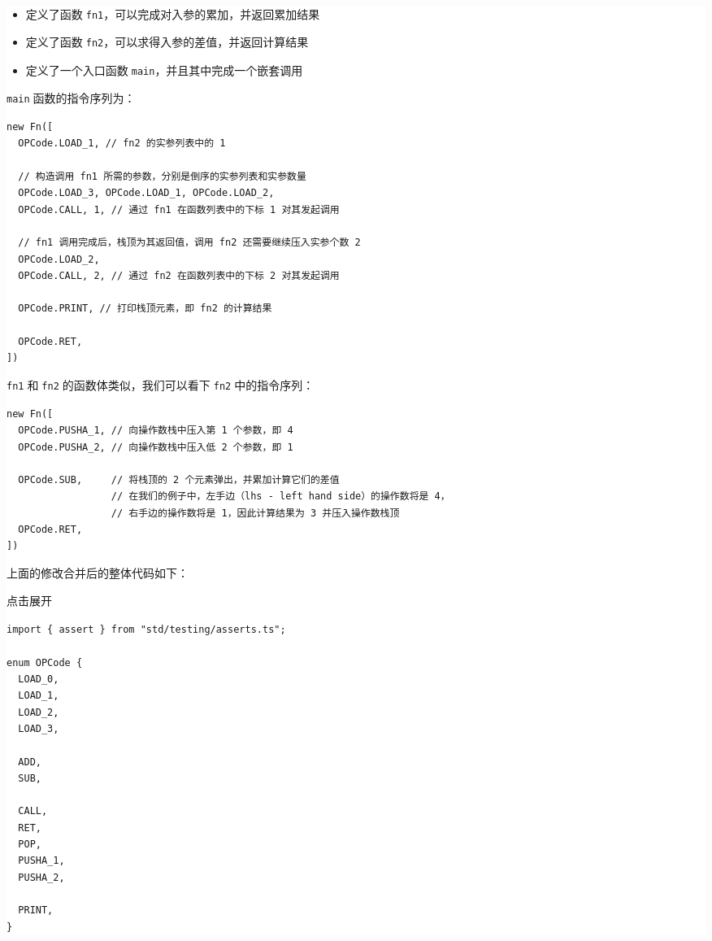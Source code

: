 *   定义了函数 `fn1`，可以完成对入参的累加，并返回累加结果
    
*   定义了函数 `fn2`，可以求得入参的差值，并返回计算结果
    
*   定义了一个入口函数 `main`，并且其中完成一个嵌套调用
    

`main` 函数的指令序列为：

    new Fn([
      OPCode.LOAD_1, // fn2 的实参列表中的 1
    
      // 构造调用 fn1 所需的参数，分别是倒序的实参列表和实参数量
      OPCode.LOAD_3, OPCode.LOAD_1, OPCode.LOAD_2, 
      OPCode.CALL, 1, // 通过 fn1 在函数列表中的下标 1 对其发起调用
    
      // fn1 调用完成后，栈顶为其返回值，调用 fn2 还需要继续压入实参个数 2
      OPCode.LOAD_2,
      OPCode.CALL, 2, // 通过 fn2 在函数列表中的下标 2 对其发起调用
    
      OPCode.PRINT, // 打印栈顶元素，即 fn2 的计算结果
    
      OPCode.RET,
    ])
    

`fn1` 和 `fn2` 的函数体类似，我们可以看下 `fn2` 中的指令序列：

    new Fn([
      OPCode.PUSHA_1, // 向操作数栈中压入第 1 个参数，即 4
      OPCode.PUSHA_2, // 向操作数栈中压入低 2 个参数，即 1
    
      OPCode.SUB,     // 将栈顶的 2 个元素弹出，并累加计算它们的差值
                      // 在我们的例子中，左手边（lhs - left hand side）的操作数将是 4，
                      // 右手边的操作数将是 1，因此计算结果为 3 并压入操作数栈顶
      OPCode.RET,
    ])
    

上面的修改合并后的整体代码如下：

点击展开

    import { assert } from "std/testing/asserts.ts";
    
    enum OPCode {
      LOAD_0,
      LOAD_1,
      LOAD_2,
      LOAD_3,
    
      ADD,
      SUB,
    
      CALL,
      RET,
      POP,
      PUSHA_1,
      PUSHA_2,
    
      PRINT,
    }
    